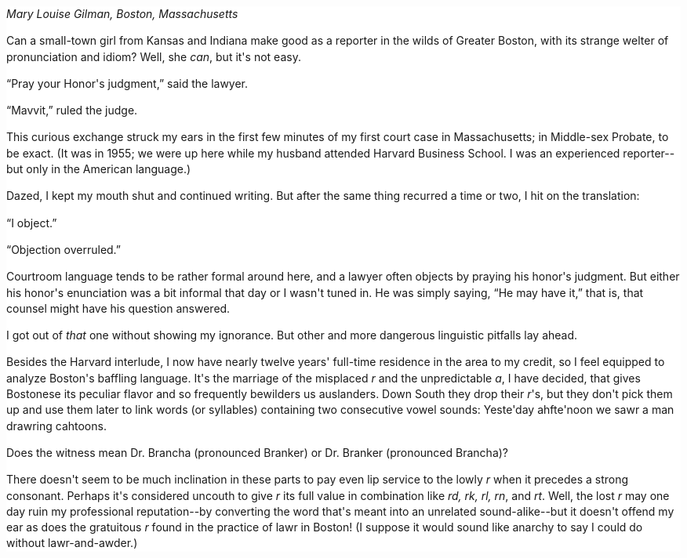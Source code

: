 _Mary Louise Gilman, Boston, Massachusetts_

Can a small-town girl from Kansas and Indiana make
good as a reporter in the wilds of Greater Boston,
with its strange welter of pronunciation and idiom?  Well,
she _can_, but it's not easy.

&ldquo;Pray your Honor's judgment,&rdquo; said the lawyer.

&ldquo;Mavvit,&rdquo; ruled the judge.

This curious exchange struck my ears in the first few
minutes of my first court case in Massachusetts; in Middle-sex
Probate, to be exact.  (It was in 1955; we were up here
while my husband attended Harvard Business School.  I
was an experienced reporter--but only in the American
language.)

Dazed, I kept my mouth shut and continued writing.
But after the same thing recurred a time or two, I hit
on the translation:

&ldquo;I object.&rdquo;

&ldquo;Objection overruled.&rdquo;

Courtroom language tends to be rather formal around
here, and a lawyer often objects by praying his honor's
judgment.  But either his honor's enunciation was a bit informal
that day or I wasn't tuned in.  He was simply saying,
&ldquo;He may have it,&rdquo; that is, that counsel might have his
question answered.

I got out of _that_ one without showing my ignorance.
But other and more dangerous linguistic pitfalls lay ahead.

Besides the Harvard interlude, I now have nearly
twelve years' full-time residence in the area to my credit,
so I feel equipped to analyze Boston's baffling language.
It's the marriage of the misplaced _r_ and the unpredictable
_a_, I have decided, that gives Bostonese its peculiar flavor
and so frequently bewilders us auslanders.  Down South
they drop their _r_'s, but they don't pick them up and use
them later to link words (or syllables) containing two consecutive
vowel sounds: Yeste'day ahfte'noon we sawr a
man drawring cahtoons.

Does the witness mean Dr. Brancha (pronounced
Branker) or Dr. Branker (pronounced Brancha)?

There doesn't seem to be much inclination in these
parts to pay even lip service to the lowly _r_ when it precedes
a strong consonant.  Perhaps it's considered uncouth
to give _r_ its full value in combination like _rd, rk, rl, rn_, and
_rt_.  Well, the lost _r_ may one day ruin my professional
reputation--by converting the word that's meant into an
unrelated sound-alike--but it doesn't offend my ear as does
the gratuitous _r_ found in the practice of lawr in Boston!
(I suppose it would sound like anarchy to say I could do
without lawr-and-awder.)
